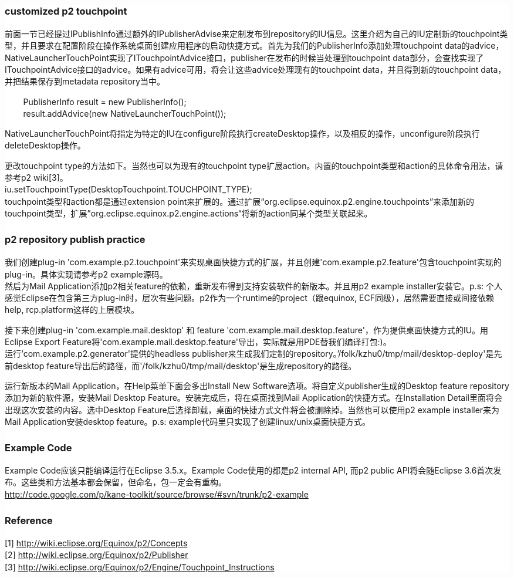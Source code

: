 ### customized p2 touchpoint  

前面一节已经提过IPublishInfo通过额外的IPublisherAdvise来定制发布到repository的IU信息。这里介绍为自己的IU定制新的touchpoint类型，并且要求在配置阶段在操作系统桌面创建应用程序的启动快捷方式。首先为我们的PublisherInfo添加处理touchpoint data的advice，NativeLauncherTouchPoint实现了ITouchpointAdvice接口，publisher在发布的时候当处理到touchpoint data部分，会查找实现了ITouchpointAdvice接口的advice。如果有advice可用，将会让这些advice处理现有的touchpoint data，并且得到新的touchpoint data，并把结果保存到metadata repository当中。  

        PublisherInfo result = new PublisherInfo();  
        result.addAdvice(new NativeLauncherTouchPoint());  

NativeLauncherTouchPoint将指定为特定的IU在configure阶段执行createDesktop操作，以及相反的操作，unconfigure阶段执行deleteDesktop操作。  
  

更改touchpoint type的方法如下。当然也可以为现有的touchpoint type扩展action。内置的touchpoint类型和action的具体命令用法，请参考p2 wiki\[3\]。  
iu.setTouchpointType(DesktopTouchpoint.TOUCHPOINT_TYPE);  
touchpoint类型和action都是通过extension point来扩展的。通过扩展“org.eclipse.equinox.p2.engine.touchpoints”来添加新的touchpoint类型，扩展”org.eclipse.equinox.p2.engine.actions“将新的action同某个类型关联起来。  
  

### p2 repository publish practice

我们创建plug-in 'com.example.p2.touchpoint'来实现桌面快捷方式的扩展，并且创建'com.example.p2.feature'包含touchpoint实现的plug-in。具体实现请参考p2 example源码。  
然后为Mail Application添加p2相关feature的依赖，重新发布得到支持安装软件的新版本。并且用p2 example installer安装它。p.s: 个人感觉Eclipse在包含第三方plug-in时，层次有些问题。p2作为一个runtime的project（跟equinox, ECF同级），居然需要直接或间接依赖help, rcp.platform这样的上层模块。  

接下来创建plug-in 'com.example.mail.desktop' 和 feature 'com.example.mail.desktop.feature'，作为提供桌面快捷方式的IU。用Eclipse Export Feature将'com.example.mail.desktop.feature'导出，实际就是用PDE替我们编译打包:)。  
运行‘com.example.p2.generator'提供的headless publisher来生成我们定制的repository。’/folk/kzhu0/tmp/mail/desktop-deploy'是先前desktop feature导出后的路径，而'/folk/kzhu0/tmp/mail/desktop'是生成repository的路径。  

运行新版本的Mail Application，在Help菜单下面会多出Install New Software选项。将自定义publisher生成的Desktop feature repository添加为新的软件源，安装Mail Desktop Feature。安装完成后，将在桌面找到Mail Application的快捷方式。在Installation Detail里面将会出现这次安装的内容。选中Desktop Feature后选择卸载，桌面的快捷方式文件将会被删除掉。当然也可以使用p2 example installer来为Mail Application安装desktop feature。p.s: example代码里只实现了创建linux/unix桌面快捷方式。  
  

### Example Code

Example Code应该只能编译运行在Eclipse 3.5.x。Example Code使用的都是p2 internal API, 而p2 public API将会随Eclipse 3.6首次发布。这些类和方法基本都会保留，但命名，包一定会有重构。  
http://code.google.com/p/kane-toolkit/source/browse/#svn/trunk/p2-example  
  

### Reference

\[1\] http://wiki.eclipse.org/Equinox/p2/Concepts  
\[2\] http://wiki.eclipse.org/Equinox/p2/Publisher  
\[3\] http://wiki.eclipse.org/Equinox/p2/Engine/Touchpoint_Instructions